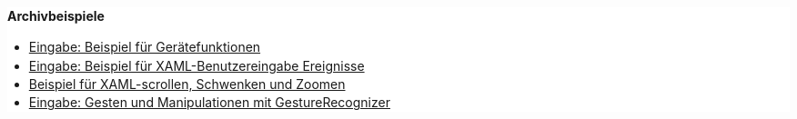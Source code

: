 **Archivbeispiele**
* [Eingabe: Beispiel für Gerätefunktionen](https://code.msdn.microsoft.com/windowsapps/Input-device-capabilities-31b67745)
* [Eingabe: Beispiel für XAML-Benutzereingabe Ereignisse](https://code.msdn.microsoft.com/windowsapps/Input-3dff271b)
* [Beispiel für XAML-scrollen, Schwenken und Zoomen](https://code.msdn.microsoft.com/windowsapps/xaml-scrollviewer-pan-and-949d29e9)
* [Eingabe: Gesten und Manipulationen mit GestureRecognizer](https://code.msdn.microsoft.com/windowsapps/Manipulations-and-gestures-362b6b59)
